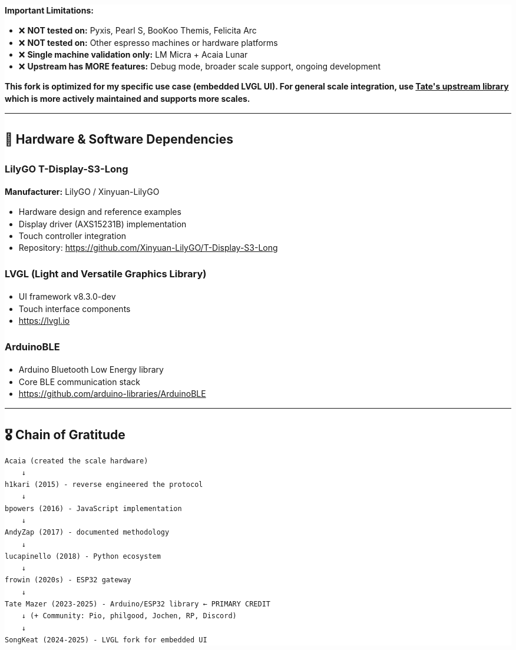 **Important Limitations:**
- ❌ **NOT tested on:** Pyxis, Pearl S, BooKoo Themis, Felicita Arc
- ❌ **NOT tested on:** Other espresso machines or hardware platforms
- ❌ **Single machine validation only:** LM Micra + Acaia Lunar
- ❌ **Upstream has MORE features:** Debug mode, broader scale support, ongoing development

**This fork is optimized for my specific use case (embedded LVGL UI). For general scale integration, use [Tate's upstream library](https://github.com/tatemazer/AcaiaArduinoBLE) which is more actively maintained and supports more scales.**

---

## 🔧 Hardware & Software Dependencies

### **LilyGO T-Display-S3-Long**
**Manufacturer:** LilyGO / Xinyuan-LilyGO
- Hardware design and reference examples
- Display driver (AXS15231B) implementation
- Touch controller integration
- Repository: https://github.com/Xinyuan-LilyGO/T-Display-S3-Long

### **LVGL** (Light and Versatile Graphics Library)
- UI framework v8.3.0-dev
- Touch interface components
- https://lvgl.io

### **ArduinoBLE**
- Arduino Bluetooth Low Energy library
- Core BLE communication stack
- https://github.com/arduino-libraries/ArduinoBLE

---

## 🎖️ Chain of Gratitude

```
Acaia (created the scale hardware)
    ↓
h1kari (2015) - reverse engineered the protocol
    ↓
bpowers (2016) - JavaScript implementation
    ↓
AndyZap (2017) - documented methodology
    ↓
lucapinello (2018) - Python ecosystem
    ↓
frowin (2020s) - ESP32 gateway
    ↓
Tate Mazer (2023-2025) - Arduino/ESP32 library ← PRIMARY CREDIT
    ↓ (+ Community: Pio, philgood, Jochen, RP, Discord)
    ↓
SongKeat (2024-2025) - LVGL fork for embedded UI
```
